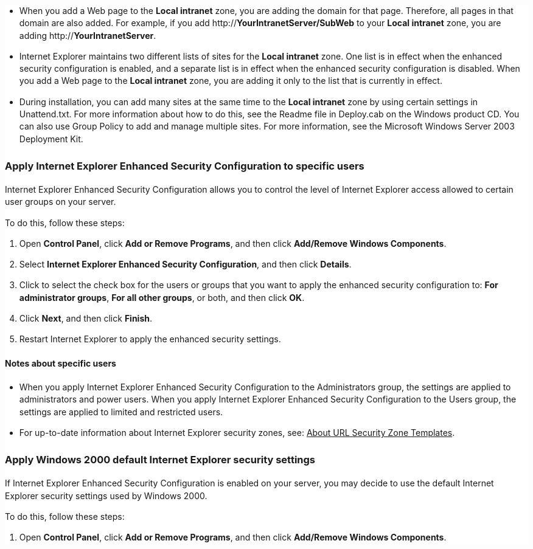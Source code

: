 - When you add a Web page to the **Local intranet** zone, you are adding the domain for that page. Therefore, all pages in that domain are also added. For example, if you add
http://**YourIntranetServer/SubWeb** to your **Local intranet** zone, you are adding http://**YourIntranetServer**.

- Internet Explorer maintains two different lists of sites for the **Local intranet** zone. One list is in effect when the enhanced security configuration is enabled, and a separate list is in effect when the enhanced security configuration is disabled. When you add a Web page to the **Local intranet** zone, you are adding it only to the list that is currently in effect.

- During installation, you can add many sites at the same time to the **Local intranet** zone by using certain settings in Unattend.txt. For more information about how to do this, see the Readme file in Deploy.cab on the Windows product CD. You can also use Group Policy to add and manage multiple sites. For more information, see the Microsoft Windows Server 2003 Deployment Kit.

### Apply Internet Explorer Enhanced Security Configuration to specific users

Internet Explorer Enhanced Security Configuration allows you to control the level of Internet Explorer access allowed to certain user groups on your server.

To do this, follow these steps:

1. Open **Control Panel**, click **Add or Remove Programs**, and then click **Add/Remove Windows Components**.

2. Select **Internet Explorer Enhanced Security Configuration**, and then click **Details**.

3. Click to select the check box for the users or groups that you want to apply the enhanced security configuration to: **For administrator groups**, **For all other groups**, or both, and then click **OK**.

4. Click **Next**, and then click **Finish**.

5. Restart Internet Explorer to apply the enhanced security settings.

#### Notes about specific users

- When you apply Internet Explorer Enhanced Security Configuration to the Administrators group, the settings are applied to administrators and power users. When you apply Internet Explorer Enhanced Security Configuration to the Users group, the settings are applied to limited and restricted users.

- For up-to-date information about Internet Explorer security zones, see: [About URL Security Zone Templates](https://docs.microsoft.com/previous-versions/windows/internet-explorer/ie-developer/platform-apis/ms537186&#x28;v=vs.85&#x29;).

### Apply Windows 2000 default Internet Explorer security settings

If Internet Explorer Enhanced Security Configuration is enabled on your server, you may decide to use the default Internet Explorer security settings used by Windows 2000.

To do this, follow these steps:

1. Open **Control Panel**, click **Add or Remove Programs**, and then click **Add/Remove Windows Components**.
